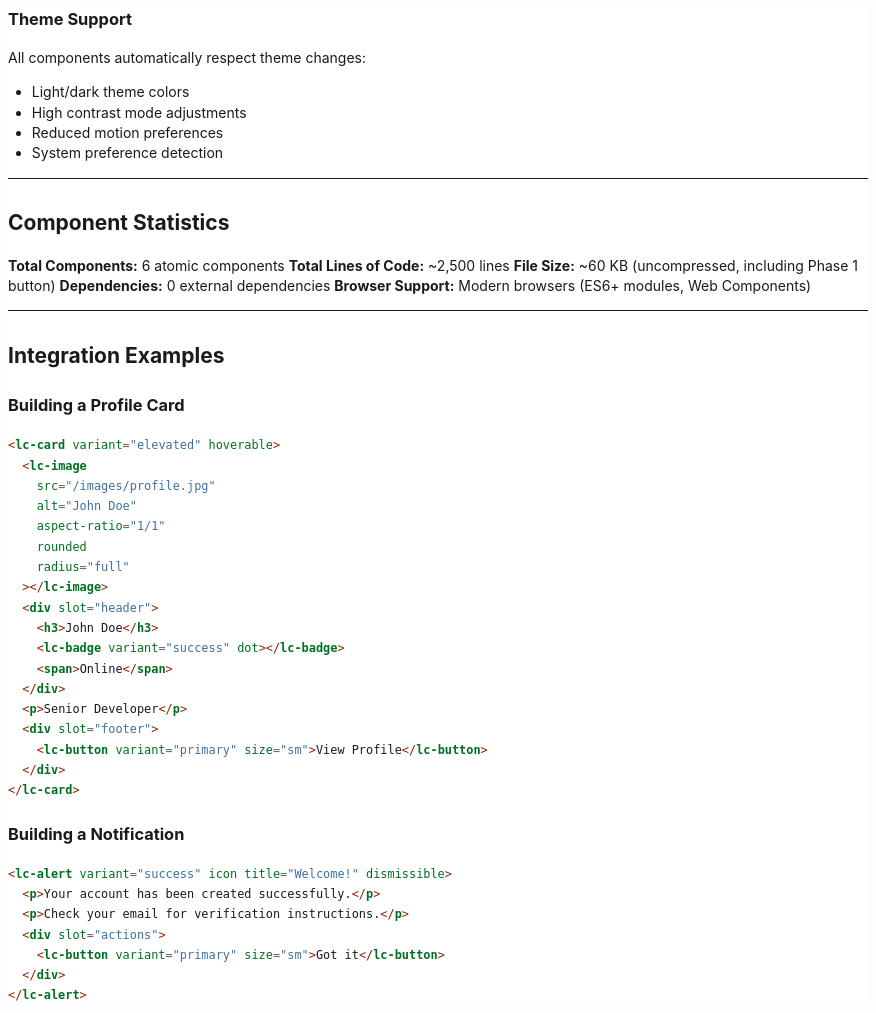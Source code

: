### Theme Support

All components automatically respect theme changes:
- Light/dark theme colors
- High contrast mode adjustments
- Reduced motion preferences
- System preference detection

---

## Component Statistics

**Total Components:** 6 atomic components
**Total Lines of Code:** ~2,500 lines
**File Size:** ~60 KB (uncompressed, including Phase 1 button)
**Dependencies:** 0 external dependencies
**Browser Support:** Modern browsers (ES6+ modules, Web Components)

---

## Integration Examples

### Building a Profile Card

```html
<lc-card variant="elevated" hoverable>
  <lc-image
    src="/images/profile.jpg"
    alt="John Doe"
    aspect-ratio="1/1"
    rounded
    radius="full"
  ></lc-image>
  <div slot="header">
    <h3>John Doe</h3>
    <lc-badge variant="success" dot></lc-badge>
    <span>Online</span>
  </div>
  <p>Senior Developer</p>
  <div slot="footer">
    <lc-button variant="primary" size="sm">View Profile</lc-button>
  </div>
</lc-card>
```

### Building a Notification

```html
<lc-alert variant="success" icon title="Welcome!" dismissible>
  <p>Your account has been created successfully.</p>
  <p>Check your email for verification instructions.</p>
  <div slot="actions">
    <lc-button variant="primary" size="sm">Got it</lc-button>
  </div>
</lc-alert>
```
